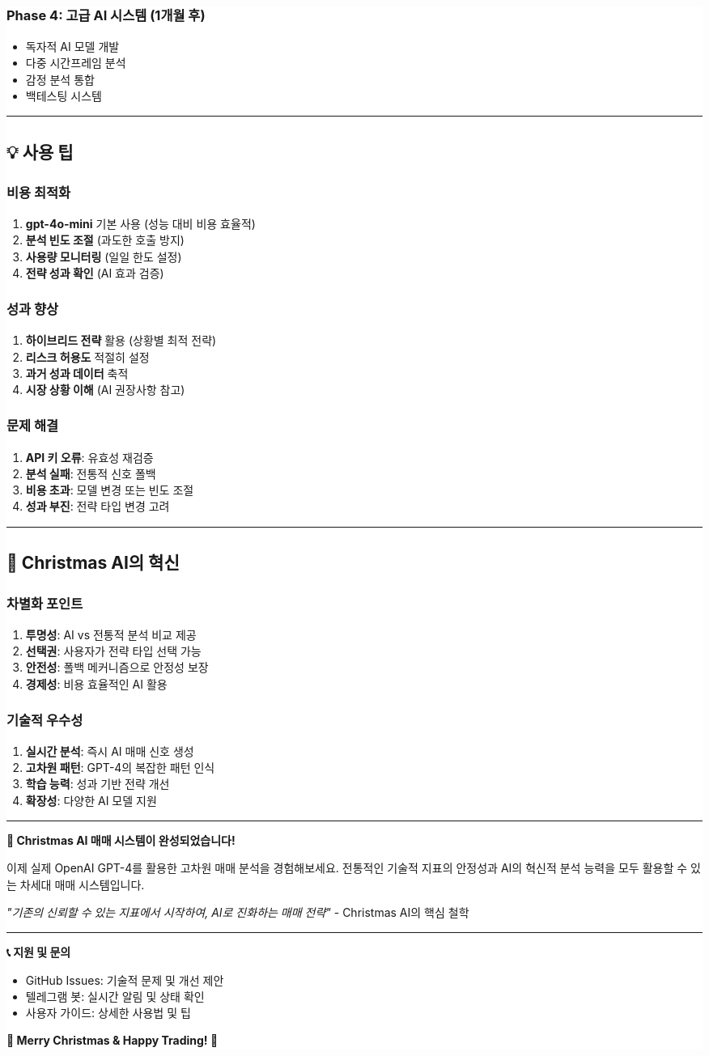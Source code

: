 ### **Phase 4: 고급 AI 시스템** (1개월 후)
- 독자적 AI 모델 개발
- 다중 시간프레임 분석
- 감정 분석 통합
- 백테스팅 시스템

---

## 💡 **사용 팁**

### **비용 최적화**
1. **gpt-4o-mini** 기본 사용 (성능 대비 비용 효율적)
2. **분석 빈도 조절** (과도한 호출 방지)
3. **사용량 모니터링** (일일 한도 설정)
4. **전략 성과 확인** (AI 효과 검증)

### **성과 향상**
1. **하이브리드 전략** 활용 (상황별 최적 전략)
2. **리스크 허용도** 적절히 설정
3. **과거 성과 데이터** 축적
4. **시장 상황 이해** (AI 권장사항 참고)

### **문제 해결**
1. **API 키 오류**: 유효성 재검증
2. **분석 실패**: 전통적 신호 폴백
3. **비용 초과**: 모델 변경 또는 빈도 조절
4. **성과 부진**: 전략 타입 변경 고려

---

## 🎄 **Christmas AI의 혁신**

### **차별화 포인트**
1. **투명성**: AI vs 전통적 분석 비교 제공
2. **선택권**: 사용자가 전략 타입 선택 가능
3. **안전성**: 폴백 메커니즘으로 안정성 보장
4. **경제성**: 비용 효율적인 AI 활용

### **기술적 우수성**
1. **실시간 분석**: 즉시 AI 매매 신호 생성
2. **고차원 패턴**: GPT-4의 복잡한 패턴 인식
3. **학습 능력**: 성과 기반 전략 개선
4. **확장성**: 다양한 AI 모델 지원

---

**🎉 Christmas AI 매매 시스템이 완성되었습니다!**

이제 실제 OpenAI GPT-4를 활용한 고차원 매매 분석을 경험해보세요. 전통적인 기술적 지표의 안정성과 AI의 혁신적 분석 능력을 모두 활용할 수 있는 차세대 매매 시스템입니다.

*"기존의 신뢰할 수 있는 지표에서 시작하여, AI로 진화하는 매매 전략"* - Christmas AI의 핵심 철학

---

**📞 지원 및 문의**
- GitHub Issues: 기술적 문제 및 개선 제안
- 텔레그램 봇: 실시간 알림 및 상태 확인
- 사용자 가이드: 상세한 사용법 및 팁

**🎄 Merry Christmas & Happy Trading! 🚀** 